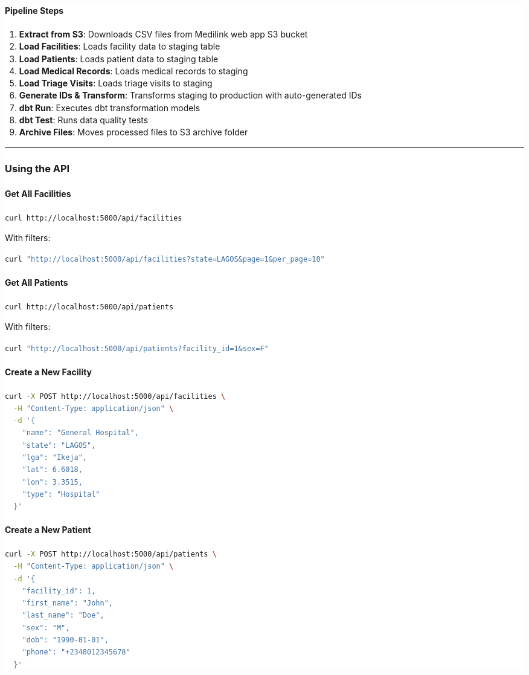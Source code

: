 #### Pipeline Steps
1. **Extract from S3**: Downloads CSV files from Medilink web app S3 bucket
2. **Load Facilities**: Loads facility data to staging table
3. **Load Patients**: Loads patient data to staging table
4. **Load Medical Records**: Loads medical records to staging
5. **Load Triage Visits**: Loads triage visits to staging
6. **Generate IDs & Transform**: Transforms staging to production with auto-generated IDs
7. **dbt Run**: Executes dbt transformation models
8. **dbt Test**: Runs data quality tests
9. **Archive Files**: Moves processed files to S3 archive folder

---

### Using the API

#### Get All Facilities
```bash
curl http://localhost:5000/api/facilities
```

With filters:
```bash
curl "http://localhost:5000/api/facilities?state=LAGOS&page=1&per_page=10"
```

#### Get All Patients
```bash
curl http://localhost:5000/api/patients
```

With filters:
```bash
curl "http://localhost:5000/api/patients?facility_id=1&sex=F"
```

#### Create a New Facility
```bash
curl -X POST http://localhost:5000/api/facilities \
  -H "Content-Type: application/json" \
  -d '{
    "name": "General Hospital",
    "state": "LAGOS",
    "lga": "Ikeja",
    "lat": 6.6018,
    "lon": 3.3515,
    "type": "Hospital"
  }'
```

#### Create a New Patient
```bash
curl -X POST http://localhost:5000/api/patients \
  -H "Content-Type: application/json" \
  -d '{
    "facility_id": 1,
    "first_name": "John",
    "last_name": "Doe",
    "sex": "M",
    "dob": "1990-01-01",
    "phone": "+2348012345678"
  }'
```
